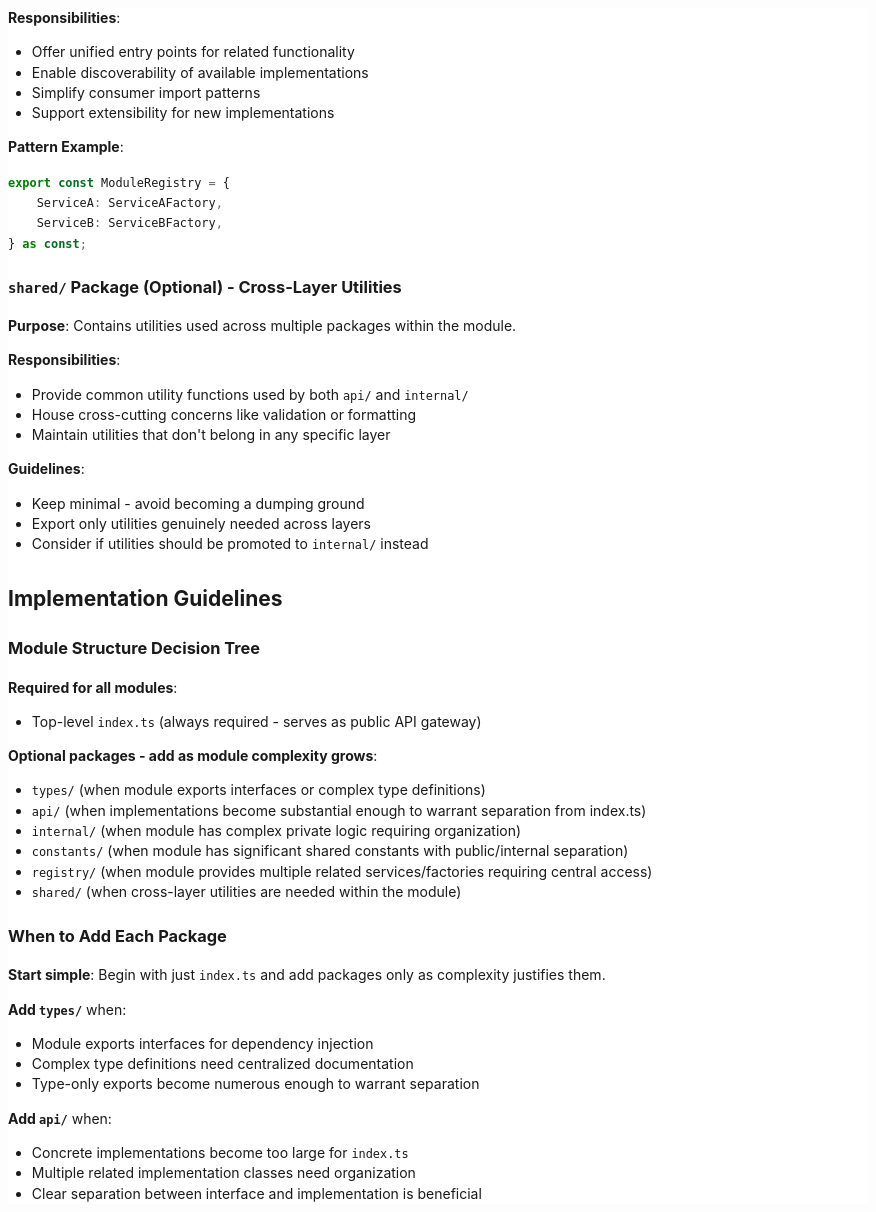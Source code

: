**Responsibilities**:
- Offer unified entry points for related functionality
- Enable discoverability of available implementations
- Simplify consumer import patterns
- Support extensibility for new implementations

**Pattern Example**:
```typescript
export const ModuleRegistry = {
    ServiceA: ServiceAFactory,
    ServiceB: ServiceBFactory,
} as const;
```

### `shared/` Package (Optional) - Cross-Layer Utilities
**Purpose**: Contains utilities used across multiple packages within the module.

**Responsibilities**:
- Provide common utility functions used by both `api/` and `internal/`
- House cross-cutting concerns like validation or formatting
- Maintain utilities that don't belong in any specific layer

**Guidelines**:
- Keep minimal - avoid becoming a dumping ground
- Export only utilities genuinely needed across layers
- Consider if utilities should be promoted to `internal/` instead

## Implementation Guidelines

### Module Structure Decision Tree

**Required for all modules**:
- Top-level `index.ts` (always required - serves as public API gateway)

**Optional packages - add as module complexity grows**:
- `types/` (when module exports interfaces or complex type definitions)
- `api/` (when implementations become substantial enough to warrant separation from index.ts)
- `internal/` (when module has complex private logic requiring organization)
- `constants/` (when module has significant shared constants with public/internal separation)
- `registry/` (when module provides multiple related services/factories requiring central access)
- `shared/` (when cross-layer utilities are needed within the module)

### When to Add Each Package

**Start simple**: Begin with just `index.ts` and add packages only as complexity justifies them.

**Add `types/`** when:
- Module exports interfaces for dependency injection
- Complex type definitions need centralized documentation
- Type-only exports become numerous enough to warrant separation

**Add `api/`** when:
- Concrete implementations become too large for `index.ts`
- Multiple related implementation classes need organization
- Clear separation between interface and implementation is beneficial
